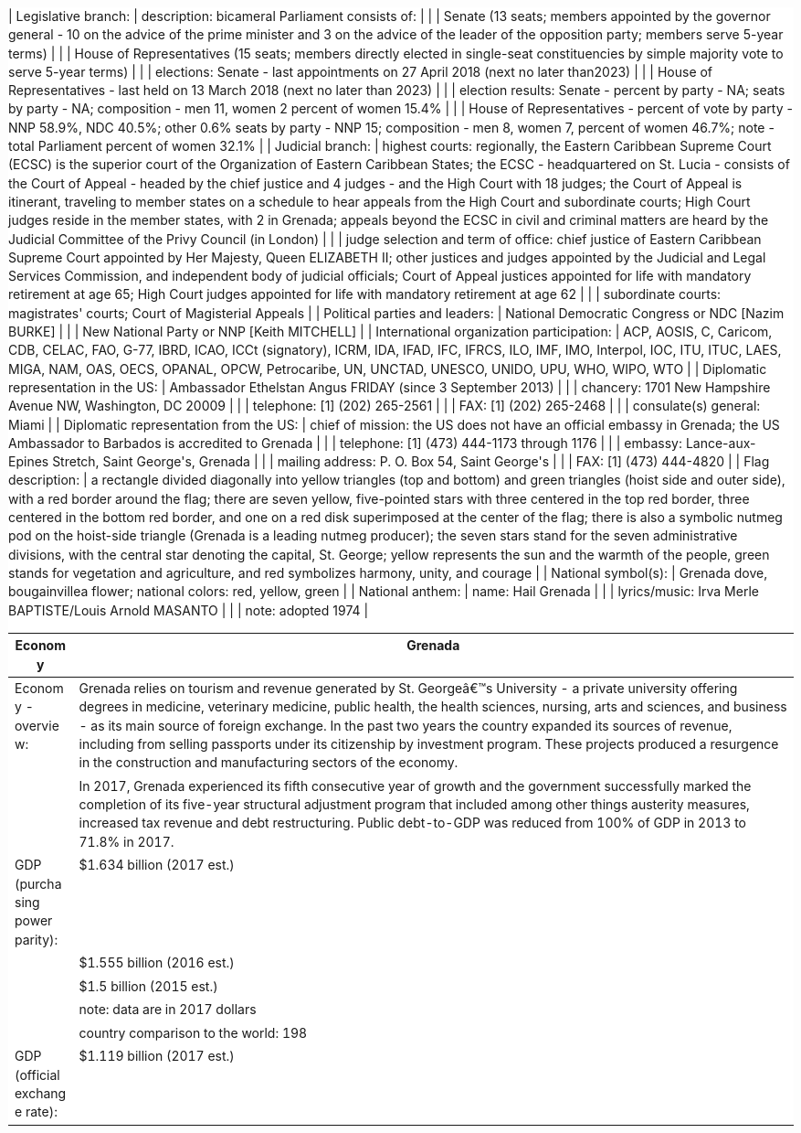 | Legislative branch: | description: bicameral Parliament consists of: |
| | Senate (13 seats; members appointed by the governor general - 10 on the advice of the prime minister and 3 on the advice of the leader of the opposition party; members serve 5-year terms) |
| | House of Representatives (15 seats; members directly elected in single-seat constituencies by simple majority vote to serve 5-year terms) |
| | elections: Senate - last appointments on 27 April 2018 (next no later than2023) |
| | House of Representatives - last held on 13 March 2018 (next no later than 2023) |
| | election results: Senate - percent by party - NA; seats by party - NA; composition - men 11, women 2 percent of women 15.4% |
| | House of Representatives - percent of vote by party - NNP 58.9%, NDC 40.5%; other 0.6% seats by party - NNP 15; composition - men 8, women 7, percent of women 46.7%; note - total Parliament percent of women 32.1% |
| Judicial branch: | highest courts: regionally, the Eastern Caribbean Supreme Court (ECSC) is the superior court of the Organization of Eastern Caribbean States; the ECSC - headquartered on St. Lucia - consists of the Court of Appeal - headed by the chief justice and 4 judges - and the High Court with 18 judges; the Court of Appeal is itinerant, traveling to member states on a schedule to hear appeals from the High Court and subordinate courts; High Court judges reside in the member states, with 2 in Grenada; appeals beyond the ECSC in civil and criminal matters are heard by the Judicial Committee of the Privy Council (in London) |
| | judge selection and term of office: chief justice of Eastern Caribbean Supreme Court appointed by Her Majesty, Queen ELIZABETH II; other justices and judges appointed by the Judicial and Legal Services Commission, and independent body of judicial officials; Court of Appeal justices appointed for life with mandatory retirement at age 65; High Court judges appointed for life with mandatory retirement at age 62 |
| | subordinate courts: magistrates' courts; Court of Magisterial Appeals |
| Political parties and leaders: | National Democratic Congress or NDC [Nazim BURKE] |
| | New National Party or NNP [Keith MITCHELL] |
| International organization participation: | ACP, AOSIS, C, Caricom, CDB, CELAC, FAO, G-77, IBRD, ICAO, ICCt (signatory), ICRM, IDA, IFAD, IFC, IFRCS, ILO, IMF, IMO, Interpol, IOC, ITU, ITUC, LAES, MIGA, NAM, OAS, OECS, OPANAL, OPCW, Petrocaribe, UN, UNCTAD, UNESCO, UNIDO, UPU, WHO, WIPO, WTO |
| Diplomatic representation in the US: | Ambassador Ethelstan Angus FRIDAY (since 3 September 2013) |
| | chancery: 1701 New Hampshire Avenue NW, Washington, DC 20009 |
| | telephone: [1] (202) 265-2561 |
| | FAX: [1] (202) 265-2468 |
| | consulate(s) general: Miami |
| Diplomatic representation from the US: | chief of mission: the US does not have an official embassy in Grenada; the US Ambassador to Barbados is accredited to Grenada |
| | telephone: [1] (473) 444-1173 through 1176 |
| | embassy: Lance-aux-Epines Stretch, Saint George's, Grenada |
| | mailing address: P. O. Box 54, Saint George's |
| | FAX: [1] (473) 444-4820 |
| Flag description: | a rectangle divided diagonally into yellow triangles (top and bottom) and green triangles (hoist side and outer side), with a red border around the flag; there are seven yellow, five-pointed stars with three centered in the top red border, three centered in the bottom red border, and one on a red disk superimposed at the center of the flag; there is also a symbolic nutmeg pod on the hoist-side triangle (Grenada is a leading nutmeg producer); the seven stars stand for the seven administrative divisions, with the central star denoting the capital, St. George; yellow represents the sun and the warmth of the people, green stands for vegetation and agriculture, and red symbolizes harmony, unity, and courage |
| National symbol(s): | Grenada dove, bougainvillea flower; national colors: red, yellow, green |
| National anthem: | name: Hail Grenada |
| | lyrics/music: Irva Merle BAPTISTE/Louis Arnold MASANTO |
| | note: adopted 1974 |

| Economy | Grenada |
| --- | --- |
| Economy - overview: | Grenada relies on tourism and revenue generated by St. Georgeâ€™s University - a private university offering degrees in medicine, veterinary medicine, public health, the health sciences, nursing, arts and sciences, and business - as its main source of foreign exchange. In the past two years the country expanded its sources of revenue, including from selling passports under its citizenship by investment program. These projects produced a resurgence in the construction and manufacturing sectors of the economy. |
| | In 2017, Grenada experienced its fifth consecutive year of growth and the government successfully marked the completion of its five-year structural adjustment program that included among other things austerity measures, increased tax revenue and debt restructuring. Public debt-to-GDP was reduced from 100% of GDP in 2013 to 71.8% in 2017. |
| GDP (purchasing power parity): | $1.634 billion (2017 est.) |
| | $1.555 billion (2016 est.) |
| | $1.5 billion (2015 est.) |
| | note: data are in 2017 dollars |
| | country comparison to the world: 198 |
| GDP (official exchange rate): | $1.119 billion (2017 est.) |
